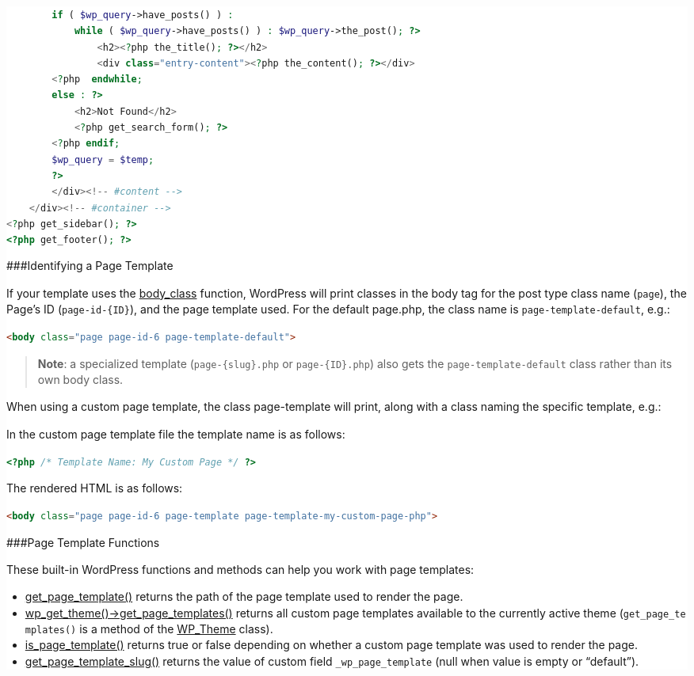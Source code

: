 ```php
        if ( $wp_query->have_posts() ) :
            while ( $wp_query->have_posts() ) : $wp_query->the_post(); ?>
                <h2><?php the_title(); ?></h2>
                <div class="entry-content"><?php the_content(); ?></div>
        <?php  endwhile;
        else : ?>
            <h2>Not Found</h2>
            <?php get_search_form(); ?>
        <?php endif;
        $wp_query = $temp;
        ?>
        </div><!-- #content -->
    </div><!-- #container -->
<?php get_sidebar(); ?>
<?php get_footer(); ?>
```

###Identifying a Page Template

If your template uses the [body_class](http://codex.wordpress.org/Function_Reference/body_class) function, WordPress will print classes in the body tag for the post type class name (`page`), the Page’s ID (`page-id-{ID}`), and the page template used. For the default page.php, the class name is `page-template-default`, e.g.:

```html
<body class="page page-id-6 page-template-default">
```

>**Note**: a specialized template (`page-{slug}.php` or `page-{ID}.php`) also gets the `page-template-default` class rather than its own body class.

When using a custom page template, the class page-template will print, along with a class naming the specific template, e.g.:

In the custom page template file the template name is as follows:

```php
<?php /* Template Name: My Custom Page */ ?>
```

The rendered HTML is as follows:

```html
<body class="page page-id-6 page-template page-template-my-custom-page-php">
```

###Page Template Functions

These built-in WordPress functions and methods can help you work with page templates:

- [get_page_template()](http://codex.wordpress.org/Function_Reference/get_page_template) returns the path of the page template used to render the page.
- [wp_get_theme()->get_page_templates()](http://codex.wordpress.org/Class_Reference/WP_Theme#Get_Custom_Page_Templates) returns all custom page templates available to the currently active theme (`get_page_templates()` is a method of the [WP_Theme](http://codex.wordpress.org/Class_Reference/WP_Theme) class).
- [is_page_template()](http://codex.wordpress.org/Function_Reference/is_page_template) returns true or false depending on whether a custom page template was used to render the page.
- [get_page_template_slug()](http://codex.wordpress.org/Function_Reference/get_page_template_slug) returns the value of custom field `_wp_page_template` (null when value is empty or “default”).
